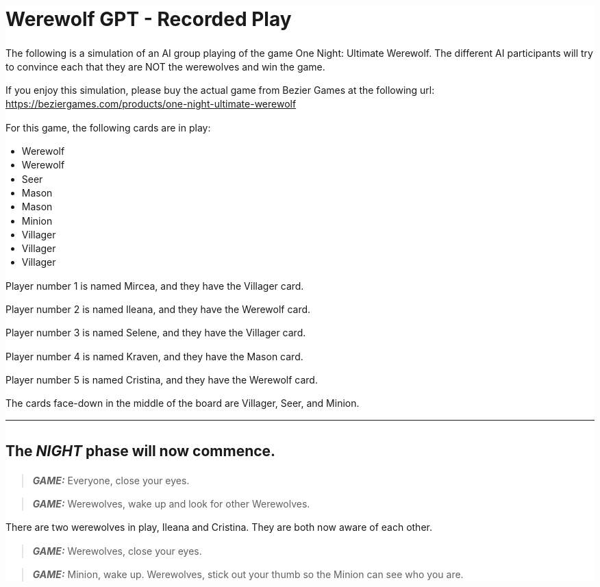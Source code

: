 # Werewolf GPT - Recorded Play



The following is a simulation of an AI group playing of the game One Night: Ultimate Werewolf. The different AI participants will try to convince each that they are NOT the werewolves and win the game.

If you enjoy this simulation, please buy the actual game from Bezier Games at the following url: https://beziergames.com/products/one-night-ultimate-werewolf

For this game, the following cards are in play:


* Werewolf
* Werewolf
* Seer
* Mason
* Mason
* Minion
* Villager
* Villager
* Villager


Player number 1 is named Mircea, and they have the Villager card.


Player number 2 is named Ileana, and they have the Werewolf card.


Player number 3 is named Selene, and they have the Villager card.


Player number 4 is named Kraven, and they have the Mason card.


Player number 5 is named Cristina, and they have the Werewolf card.


The cards face-down in the middle of the board are Villager, Seer, and Minion.


---

## The ***NIGHT*** phase will now commence.


>***GAME:*** Everyone, close your eyes.


>***GAME:*** Werewolves, wake up and look for other Werewolves.


There are two werewolves in play, Ileana and Cristina. They are both now aware of each other.


>***GAME:*** Werewolves, close your eyes.


>***GAME:*** Minion, wake up. Werewolves, stick out your thumb so the Minion can see who you are.

